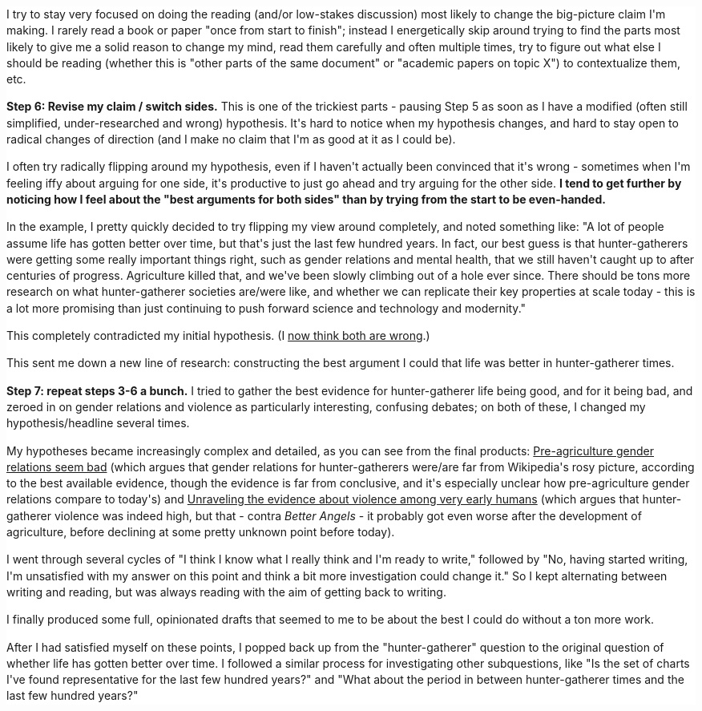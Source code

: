 I try to stay very focused on doing the reading (and/or low-stakes discussion) most likely to change the big-picture claim I'm making. I rarely read a book or paper "once from start to finish"; instead I energetically skip around trying to find the parts most likely to give me a solid reason to change my mind, read them carefully and often multiple times, try to figure out what else I should be reading (whether this is "other parts of the same document" or "academic papers on topic X") to contextualize them, etc.

**Step 6: Revise my claim / switch sides.** This is one of the trickiest parts - pausing Step 5 as soon as I have a modified (often still simplified, under-researched and wrong) hypothesis. It's hard to notice when my hypothesis changes, and hard to stay open to radical changes of direction (and I make no claim that I'm as good at it as I could be).

I often try radically flipping around my hypothesis, even if I haven't actually been convinced that it's wrong - sometimes when I'm feeling iffy about arguing for one side, it's productive to just go ahead and try arguing for the other side. **I tend to get further by noticing how I feel about the "best arguments for both sides" than by trying from the start to be even-handed.**

In the example, I pretty quickly decided to try flipping my view around completely, and noted something like: "A lot of people assume life has gotten better over time, but that's just the last few hundred years. In fact, our best guess is that hunter-gatherers were getting some really important things right, such as gender relations and mental health, that we still haven't caught up to after centuries of progress. Agriculture killed that, and we've been slowly climbing out of a hole ever since. There should be tons more research on what hunter-gatherer societies are/were like, and whether we can replicate their key properties at scale today - this is a lot more promising than just continuing to push forward science and technology and modernity."

This completely contradicted my initial hypothesis. (I [now think both are wrong](https://www.cold-takes.com/has-life-gotten-better/).)

This sent me down a new line of research: constructing the best argument I could that life was better in hunter-gatherer times.

**Step 7: repeat steps 3-6 a bunch.** I tried to gather the best evidence for hunter-gatherer life being good, and for it being bad, and zeroed in on gender relations and violence as particularly interesting, confusing debates; on both of these, I changed my hypothesis/headline several times.

My hypotheses became increasingly complex and detailed, as you can see from the final products: [Pre-agriculture gender relations seem bad](https://www.cold-takes.com/hunter-gatherer-gender-relations-seem-bad/) (which argues that gender relations for hunter-gatherers were/are far from Wikipedia's rosy picture, according to the best available evidence, though the evidence is far from conclusive, and it's especially unclear how pre-agriculture gender relations compare to today's) and [Unraveling the evidence about violence among very early humans](https://www.cold-takes.com/unraveling-the-evidence-about-violence-among-very-early-humans/) (which argues that hunter-gatherer violence was indeed high, but that - contra *Better Angels* - it probably got even worse after the development of agriculture, before declining at some pretty unknown point before today).

I went through several cycles of "I think I know what I really think and I'm ready to write," followed by "No, having started writing, I'm unsatisfied with my answer on this point and think a bit more investigation could change it." So I kept alternating between writing and reading, but was always reading with the aim of getting back to writing.

I finally produced some full, opinionated drafts that seemed to me to be about the best I could do without a ton more work.

After I had satisfied myself on these points, I popped back up from the "hunter-gatherer" question to the original question of whether life has gotten better over time. I followed a similar process for investigating other subquestions, like "Is the set of charts I've found representative for the last few hundred years?" and "What about the period in between hunter-gatherer times and the last few hundred years?"
